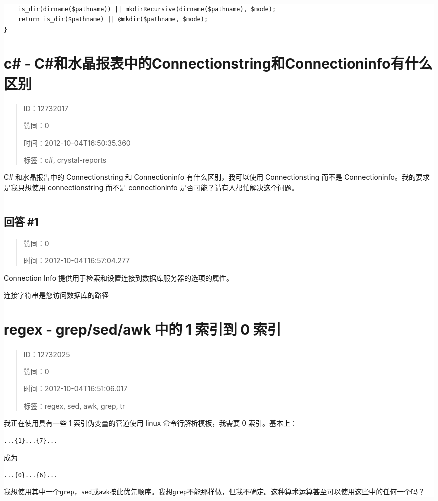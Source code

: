 ```
    is_dir(dirname($pathname)) || mkdirRecursive(dirname($pathname), $mode);
    return is_dir($pathname) || @mkdir($pathname, $mode);
} 
```

# c# - C#和水晶报表中的Connectionstring和Connectioninfo有什么区别

> ID：12732017
> 
> 赞同：0
> 
> 时间：2012-10-04T16:50:35.360
> 
> 标签：c#, crystal-reports

C# 和水晶报告中的 Connectionstring 和 Connectioninfo 有什么区别，我可以使用 Connectionsting 而不是 Connectioninfo。我的要求是我只想使用 connectionstring 而不是 connectioninfo 是否可能？请有人帮忙解决这个问题。

* * *

## 回答 #1

> 赞同：0
> 
> 时间：2012-10-04T16:57:04.277

Connection Info 提供用于检索和设置连接到数据库服务器的选项的属性。

连接字符串是您访问数据库的路径

# regex - grep/sed/awk 中的 1 索引到 0 索引

> ID：12732025
> 
> 赞同：0
> 
> 时间：2012-10-04T16:51:06.017
> 
> 标签：regex, sed, awk, grep, tr

我正在使用具有一些 1 索引伪变量的管道使用 linux 命令行解析模板，我需要 0 索引。基本上：

```
...{1}...{7}... 
```

成为

```
...{0}...{6}... 
```

我想使用其中一个`grep`，`sed`或`awk`按此优先顺序。我想`grep`不能那样做，但我不确定。这种算术运算甚至可以使用这些中的任何一个吗？
